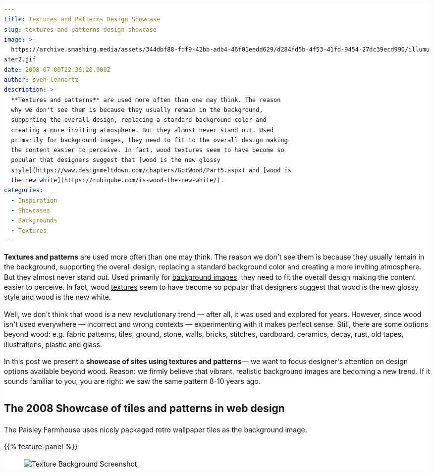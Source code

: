 ```yaml
---
title: Textures and Patterns Design Showcase
slug: textures-and-patterns-design-showcase
image: >-
  https://archive.smashing.media/assets/344dbf88-fdf9-42bb-adb4-46f01eedd629/d284fd5b-4f53-41fd-9454-27dc39ecd990/illumuster2.gif
date: 2008-07-09T22:36:20.000Z
author: sven-lennartz
description: >-
  **Textures and patterns** are used more often than one may think. The reason
  why we don't see them is because they usually remain in the background,
  supporting the overall design, replacing a standard background color and
  creating a more inviting atmosphere. But they almost never stand out. Used
  primarily for background images, they need to fit to the overall design making
  the content easier to perceive. In fact, wood textures seem to have become so
  popular that designers suggest that [wood is the new glossy
  style](https://www.designmeltdown.com/chapters/GotWood/Part5.aspx) and [wood is
  the new white](https://rubiqube.com/is-wood-the-new-white/).
categories:
  - Inspiration
  - Showcases
  - Backgrounds
  - Textures
---
```

<strong>Textures and patterns</strong> are used more often than one may think. The reason we don't see them is because they usually remain in the background, supporting the overall design, replacing a standard background color and creating a more inviting atmosphere. But they almost never stand out. Used primarily for <a href="https://www.smashingmagazine.com/2013/07/simple-responsive-images-with-css-background-images/">background images</a>, they need to fit the overall design making the content easier to perceive. In fact, wood <a href="https://www.smashingmagazine.com/2011/10/whys-hows-textures-web-design/">textures</a> seem to have become so popular that designers suggest that wood is the new glossy style and wood is the new white.

Well, we don't think that wood is a new revolutionary trend — after all, it was used and explored for years. However, since wood isn't used everywhere — incorrect and wrong contexts — experimenting with it makes perfect sense. Still, there are some options beyond wood: e.g. fabric patterns, tiles, ground, stone, walls, bricks, stitches, cardboard, ceramics, decay, rust, old tapes, illustrations, plastic and glass.

In this post we present a <strong>showcase of sites using textures and patterns</strong>— we want to focus designer's attention on design options available beyond wood. Reason: we firmly believe that vibrant, realistic background images are becoming a new trend. If it sounds familiar to you, you are right: we saw the same pattern 8-10 years ago. 

## The 2008 Showcase of tiles and patterns in web design

The Paisley Farmhouse uses nicely packaged retro wallpaper tiles as the background image.

{{% feature-panel %}}

<figure><img loading="lazy" decoding="async" src="https://archive.smashing.media/assets/344dbf88-fdf9-42bb-adb4-46f01eedd629/b4c7a9bd-9112-499e-87aa-7747ba118012/paisley.jpg" alt="Texture Background Screenshot" width="450" height="371" /></figure>

